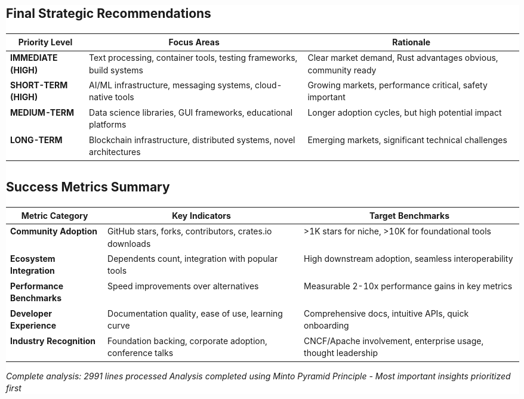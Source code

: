 ## Final Strategic Recommendations

| **Priority Level** | **Focus Areas** | **Rationale** |
|-------------------|-----------------|---------------|
| **IMMEDIATE (HIGH)** | Text processing, container tools, testing frameworks, build systems | Clear market demand, Rust advantages obvious, community ready |
| **SHORT-TERM (HIGH)** | AI/ML infrastructure, messaging systems, cloud-native tools | Growing markets, performance critical, safety important |
| **MEDIUM-TERM** | Data science libraries, GUI frameworks, educational platforms | Longer adoption cycles, but high potential impact |
| **LONG-TERM** | Blockchain infrastructure, distributed systems, novel architectures | Emerging markets, significant technical challenges |

## Success Metrics Summary

| **Metric Category** | **Key Indicators** | **Target Benchmarks** |
|---------------------|-------------------|----------------------|
| **Community Adoption** | GitHub stars, forks, contributors, crates.io downloads | >1K stars for niche, >10K for foundational tools |
| **Ecosystem Integration** | Dependents count, integration with popular tools | High downstream adoption, seamless interoperability |
| **Performance Benchmarks** | Speed improvements over alternatives | Measurable 2-10x performance gains in key metrics |
| **Developer Experience** | Documentation quality, ease of use, learning curve | Comprehensive docs, intuitive APIs, quick onboarding |
| **Industry Recognition** | Foundation backing, corporate adoption, conference talks | CNCF/Apache involvement, enterprise usage, thought leadership |

*Complete analysis: 2991 lines processed*
*Analysis completed using Minto Pyramid Principle - Most important insights prioritized first*